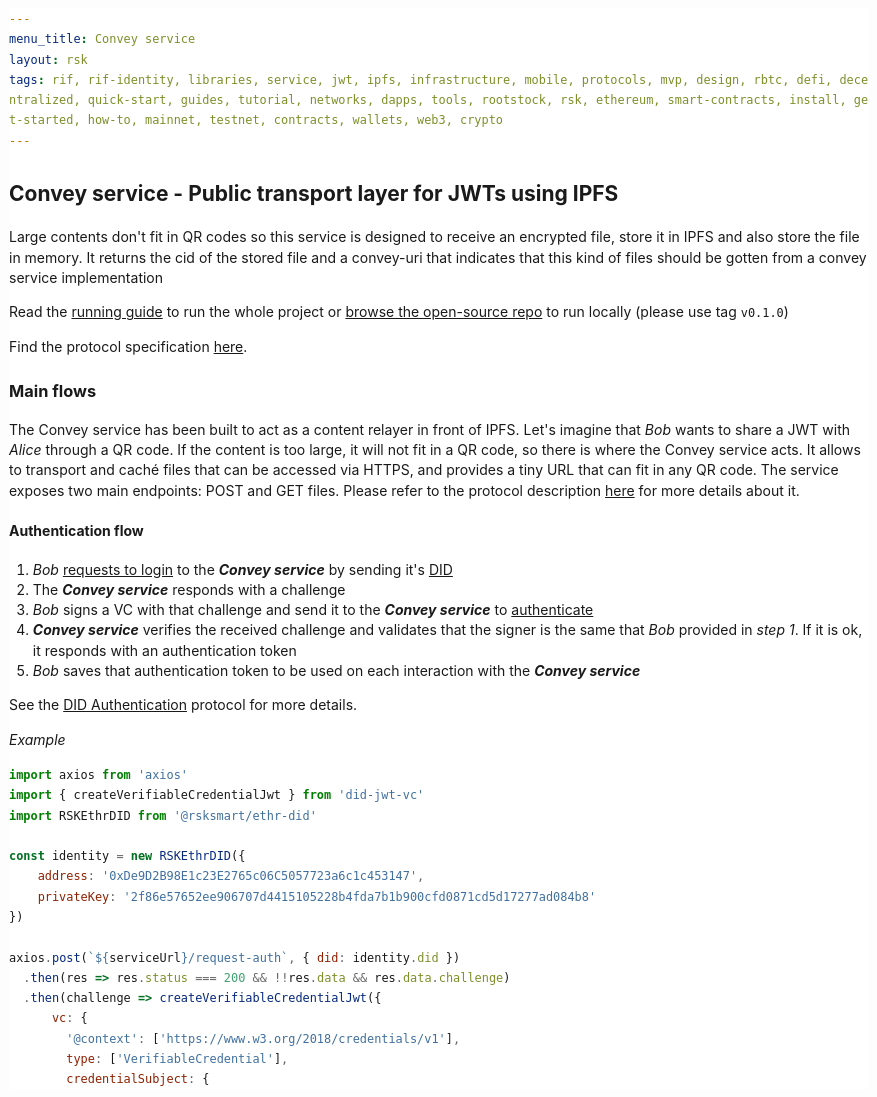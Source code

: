 ```yaml
---
menu_title: Convey service
layout: rsk
tags: rif, rif-identity, libraries, service, jwt, ipfs, infrastructure, mobile, protocols, mvp, design, rbtc, defi, decentralized, quick-start, guides, tutorial, networks, dapps, tools, rootstock, rsk, ethereum, smart-contracts, install, get-started, how-to, mainnet, testnet, contracts, wallets, web3, crypto
---
```


## Convey service - Public transport layer for JWTs using IPFS

Large contents don't fit in QR codes so this service is designed to receive an encrypted file, store it in IPFS and also store the file in memory. It returns the cid of the stored file and a convey-uri that indicates that this kind of files should be gotten from a convey service implementation

Read the [running guide](../../run) to run the whole project or [browse the open-source repo](https://github.com/rsksmart/rif-identity-services/tree/v0.1.0/services/convey) to run locally (please use tag `v0.1.0`)

Find the protocol specification [here](../../../specs/convey-service).

### Main flows

The Convey service has been built to act as a content relayer in front of IPFS. Let's imagine that _Bob_ wants to share a JWT with _Alice_ through a QR code. If the content is too large, it will not fit in a QR code, so there is where the Convey service acts. It allows to transport and caché files that can be accessed via HTTPS, and provides a tiny URL that can fit in any QR code. The service exposes two main endpoints: POST and GET files. Please refer to the protocol description [here](../../../specs/convey-service) for more details about it.

#### Authentication flow

1. _Bob_ [requests to login](#post-request-auth) to the _**Convey service**_ by sending it's [DID](https://w3c.github.io/did-core/)
2. The _**Convey service**_ responds with a challenge
3. _Bob_ signs a VC with that challenge and send it to the _**Convey service**_ to [authenticate](#post-auth)
4. _**Convey service**_ verifies the received challenge and validates that the signer is the same that _Bob_ provided in _step 1_. If it is ok, it responds with an authentication token
5. _Bob_ saves that authentication token to be used on each interaction with the _**Convey service**_

See the [DID Authentication](../../../specs/did-auth) protocol for more details.

_Example_

```javascript
import axios from 'axios'
import { createVerifiableCredentialJwt } from 'did-jwt-vc'
import RSKEthrDID from '@rsksmart/ethr-did'

const identity = new RSKEthrDID({ 
    address: '0xDe9D2B98E1c23E2765c06C5057723a6c1c453147',
    privateKey: '2f86e57652ee906707d4415105228b4fda7b1b900cfd0871cd5d17277ad084b8'
})

axios.post(`${serviceUrl}/request-auth`, { did: identity.did })
  .then(res => res.status === 200 && !!res.data && res.data.challenge)
  .then(challenge => createVerifiableCredentialJwt({
      vc: {
        '@context': ['https://www.w3.org/2018/credentials/v1'],
        type: ['VerifiableCredential'],
        credentialSubject: {
```